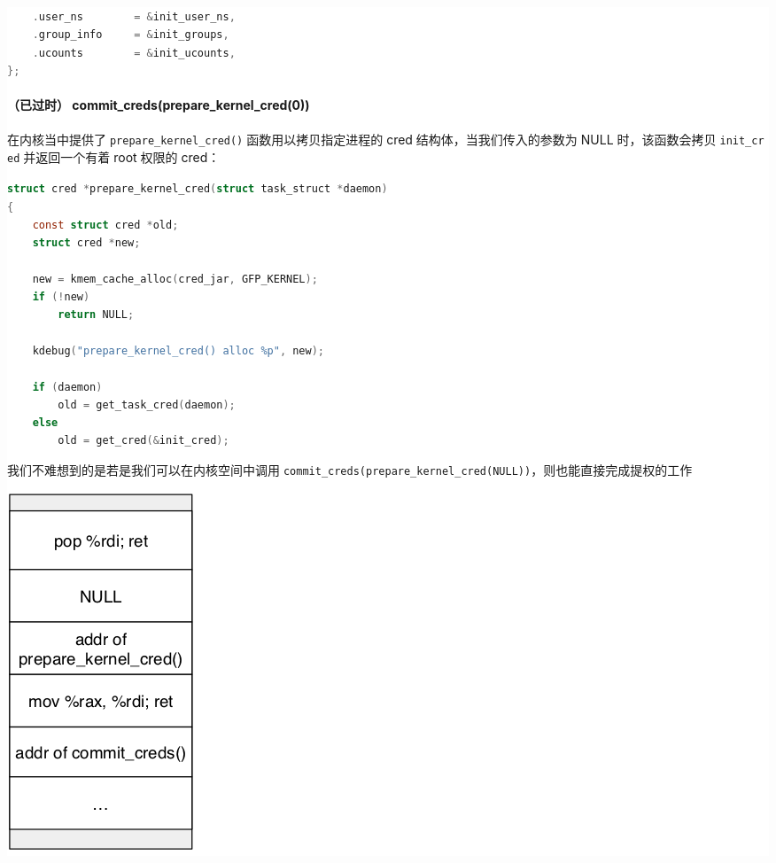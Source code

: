 ```c
	.user_ns		= &init_user_ns,
	.group_info		= &init_groups,
	.ucounts		= &init_ucounts,
};
```

#### （已过时） commit_creds(prepare_kernel_cred(0))

在内核当中提供了 `prepare_kernel_cred()` 函数用以拷贝指定进程的 cred 结构体，当我们传入的参数为 NULL 时，该函数会拷贝 `init_cred` 并返回一个有着 root 权限的 cred：

```c
struct cred *prepare_kernel_cred(struct task_struct *daemon)
{
	const struct cred *old;
	struct cred *new;

	new = kmem_cache_alloc(cred_jar, GFP_KERNEL);
	if (!new)
		return NULL;

	kdebug("prepare_kernel_cred() alloc %p", new);

	if (daemon)
		old = get_task_cred(daemon);
	else
		old = get_cred(&init_cred);
```

我们不难想到的是若是我们可以在内核空间中调用 `commit_creds(prepare_kernel_cred(NULL))`，则也能直接完成提权的工作

![72b919b7-87bb-4312-97ea-b59fe4690b2e](figure/elevation-of-privilege.png)
